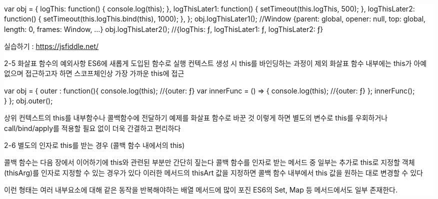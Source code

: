  

var obj = {
  logThis: function() {
    console.log(this); 
  },
  logThisLater1: function() {
    setTimeout(this.logThis, 500); 
  },
  logThisLater2: function() {
    setTimeout(this.logThis.bind(this), 1000); 
  },
};
obj.logThisLater1();  //Window {parent: global, opener: null, top: global, length: 0, frames: Window, …}
obj.logThisLater2();  //{logThis: ƒ, logThisLater1: ƒ, logThisLater2: ƒ}
 

실습하기 : https://jsfiddle.net/

 

 

 

2-5 화살표 함수의 예외사항
ES6에 새롭게 도입된 함수로 실행 컨텍스트 생성 시 this를 바인딩하는 과정이 제외
화살표 함수 내부에는 this가 아예 없으며 접근하고자 하면 스코프체인상 가장 가까운 this에 접근

 

var obj = {
	outer : function(){
		console.log(this);  //{outer: ƒ}
		var innerFunc = () => {
			console.log(this);  //{outer: ƒ}
		};
		innerFunc();  
	}
};
obj.outer();
 

상위 컨텍스트의 this를 내부함수나 콜백함수에 전달하기 예제를 화살표 함수로 바꾼 것
이렇게 하면 별도의 변수로 this를 우회하거나 call/bind/apply를 적용할 필요 없이 더욱 간결하고 편리하다

 

 

 

 
2-6 별도의 인자로 this를 받는 경우 (콜백 함수 내에서의 this)
 
콜백 함수는 다음 장에서 이어하기에 this와  관련된 부분만 간단히 짚는다
콜백 함수를 인자로 받는 메서드 중 일부는 추가로 this로 지정할 객체 (thisArg)를 인자로 지정할 수 있는 경우가 있다
이러한 메서드의 thisArt 값을 지정하면 콜백 함수 내부에서 this 값을 원하는 대로 변경할 수 있다

이런 형태는 여러 내부요소에 대해 같은 동작을 반복해야하는 배열 메서드에 많이 포진
ES6의 Set, Map 등 메서드에서도 일부 존재한다.
